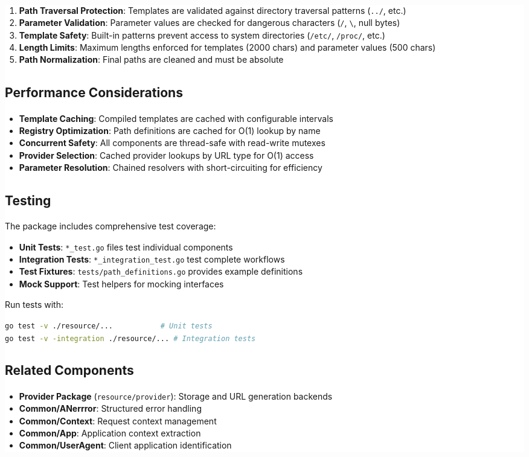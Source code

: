 1. **Path Traversal Protection**: Templates are validated against directory traversal patterns (`../`, etc.)
2. **Parameter Validation**: Parameter values are checked for dangerous characters (`/`, `\`, null bytes)
3. **Template Safety**: Built-in patterns prevent access to system directories (`/etc/`, `/proc/`, etc.)
4. **Length Limits**: Maximum lengths enforced for templates (2000 chars) and parameter values (500 chars)
5. **Path Normalization**: Final paths are cleaned and must be absolute

## Performance Considerations

- **Template Caching**: Compiled templates are cached with configurable intervals
- **Registry Optimization**: Path definitions are cached for O(1) lookup by name
- **Concurrent Safety**: All components are thread-safe with read-write mutexes
- **Provider Selection**: Cached provider lookups by URL type for O(1) access
- **Parameter Resolution**: Chained resolvers with short-circuiting for efficiency

## Testing

The package includes comprehensive test coverage:

- **Unit Tests**: `*_test.go` files test individual components
- **Integration Tests**: `*_integration_test.go` test complete workflows
- **Test Fixtures**: `tests/path_definitions.go` provides example definitions
- **Mock Support**: Test helpers for mocking interfaces

Run tests with:
```bash
go test -v ./resource/...           # Unit tests
go test -v -integration ./resource/... # Integration tests
```

## Related Components

- **Provider Package** (`resource/provider`): Storage and URL generation backends
- **Common/ANerrror**: Structured error handling
- **Common/Context**: Request context management
- **Common/App**: Application context extraction
- **Common/UserAgent**: Client application identification